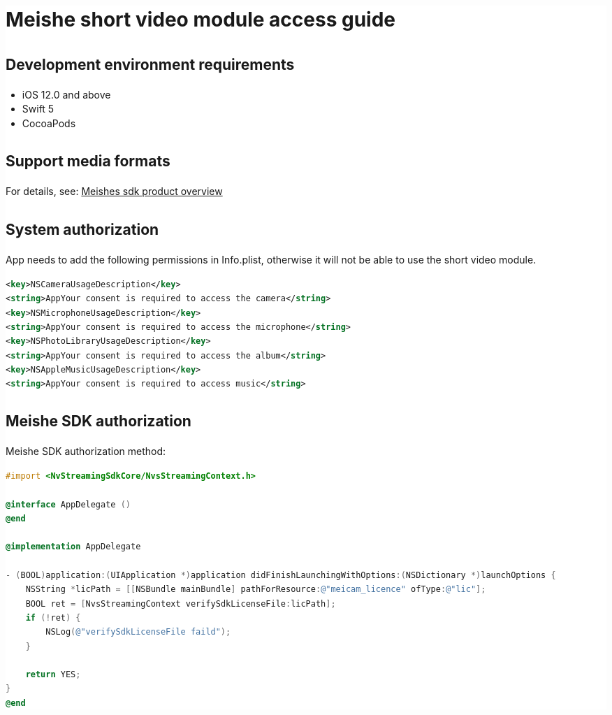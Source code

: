 # Meishe short video module access guide

## Development environment requirements

* iOS 12.0 and above
* Swift 5 
* CocoaPods

## Support media formats

For details, see: [Meishes sdk product overview](https://www.meishesdk.com/ios/doc_en/html/content/Introduction_8md.html)

## System authorization

App needs to add the following permissions in Info.plist, otherwise it will not be able to use the short video module.


```xml
<key>NSCameraUsageDescription</key>
<string>AppYour consent is required to access the camera</string>
<key>NSMicrophoneUsageDescription</key>
<string>AppYour consent is required to access the microphone</string>
<key>NSPhotoLibraryUsageDescription</key>
<string>AppYour consent is required to access the album</string>
<key>NSAppleMusicUsageDescription</key>
<string>AppYour consent is required to access music</string>
```

## Meishe SDK authorization

Meishe SDK authorization method:

```objective-c
#import <NvStreamingSdkCore/NvsStreamingContext.h>

@interface AppDelegate ()
@end

@implementation AppDelegate

- (BOOL)application:(UIApplication *)application didFinishLaunchingWithOptions:(NSDictionary *)launchOptions {
    NSString *licPath = [[NSBundle mainBundle] pathForResource:@"meicam_licence" ofType:@"lic"];
    BOOL ret = [NvsStreamingContext verifySdkLicenseFile:licPath];
    if (!ret) {
        NSLog(@"verifySdkLicenseFile faild");
    }

    return YES;
}
@end
```
